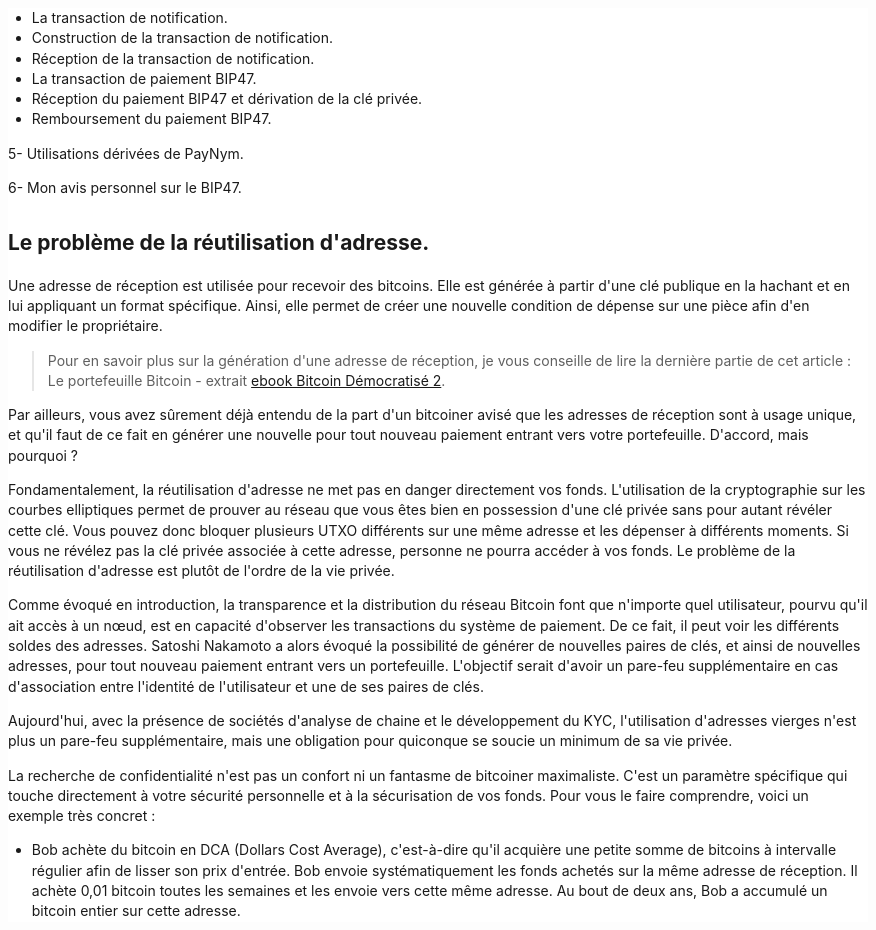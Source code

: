 * La transaction de notification.
* Construction de la transaction de notification.
* Réception de la transaction de notification.
* La transaction de paiement BIP47.
* Réception du paiement BIP47 et dérivation de la clé privée.
* Remboursement du paiement BIP47.

5- Utilisations dérivées de PayNym.

6- Mon avis personnel sur le BIP47. 


## Le problème de la réutilisation d'adresse.

Une adresse de réception est utilisée pour recevoir des bitcoins. Elle est générée à partir d'une clé publique en la hachant et en lui appliquant un format spécifique. Ainsi, elle permet de créer une nouvelle condition de dépense sur une pièce afin d'en modifier le propriétaire.

> Pour en savoir plus sur la génération d'une adresse de réception, je vous conseille de lire la dernière partie de cet article : Le portefeuille Bitcoin - extrait [ebook Bitcoin Démocratisé 2](https://www.pandul.fr/post/le-portefeuille-bitcoin-extrait-ebook-bitcoin-d%C3%A9mocratis%C3%A9-2#viewer-epio7).  


Par ailleurs, vous avez sûrement déjà entendu de la part d'un bitcoiner avisé que les adresses de réception sont à usage unique, et qu'il faut de ce fait en générer une nouvelle pour tout nouveau paiement entrant vers votre portefeuille. D'accord, mais pourquoi ?

Fondamentalement, la réutilisation d'adresse ne met pas en danger directement vos fonds. L'utilisation de la cryptographie sur les courbes elliptiques permet de prouver au réseau que vous êtes bien en possession d'une clé privée sans pour autant révéler cette clé. Vous pouvez donc bloquer plusieurs UTXO différents sur une même adresse et les dépenser à différents moments. Si vous ne révélez pas la clé privée associée à cette adresse, personne ne pourra accéder à vos fonds. Le problème de la réutilisation d'adresse est plutôt de l'ordre de la vie privée.

Comme évoqué en introduction, la transparence et la distribution du réseau Bitcoin font que n'importe quel utilisateur, pourvu qu'il ait accès à un nœud, est en capacité d'observer les transactions du système de paiement. De ce fait, il peut voir les différents soldes des adresses. Satoshi Nakamoto a alors évoqué la possibilité de générer de nouvelles paires de clés, et ainsi de nouvelles adresses, pour tout nouveau paiement entrant vers un portefeuille. L'objectif serait d'avoir un pare-feu supplémentaire en cas d'association entre l'identité de l'utilisateur et une de ses paires de clés.

Aujourd'hui, avec la présence de sociétés d'analyse de chaine et le développement du KYC, l'utilisation d'adresses vierges n'est plus un pare-feu supplémentaire, mais une obligation pour quiconque se soucie un minimum de sa vie privée.

La recherche de confidentialité n'est pas un confort ni un fantasme de bitcoiner maximaliste. C'est un paramètre spécifique qui touche directement à votre sécurité personnelle et à la sécurisation de vos fonds. Pour vous le faire comprendre, voici un exemple très concret :

- Bob achète du bitcoin en DCA (Dollars Cost Average), c'est-à-dire qu'il acquière une petite somme de bitcoins à intervalle régulier afin de lisser son prix d'entrée. Bob envoie systématiquement les fonds achetés sur la même adresse de réception. Il achète 0,01 bitcoin toutes les semaines et les envoie vers cette même adresse. Au bout de deux ans, Bob a accumulé un bitcoin entier sur cette adresse.

